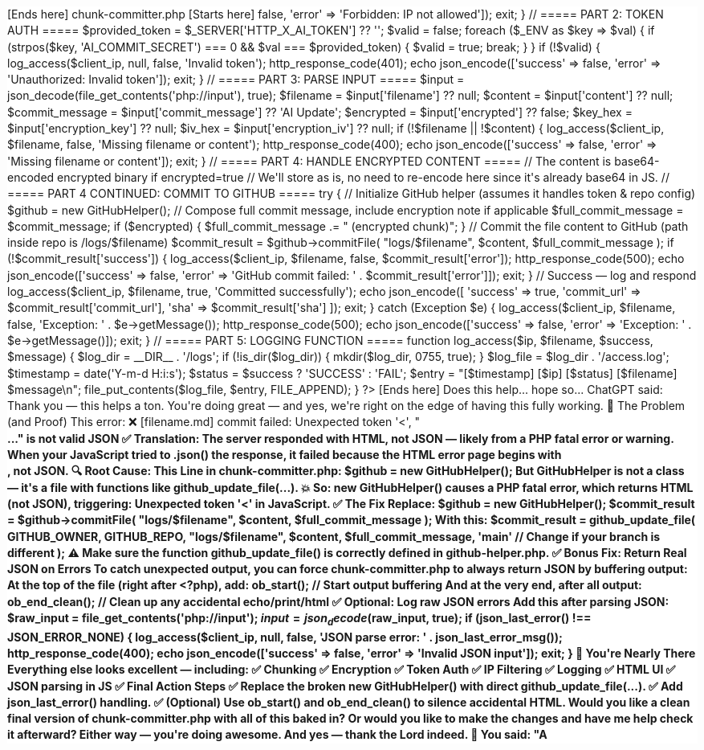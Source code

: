 </script> </body> </html> [Ends here] chunk-committer.php [Starts here] <?php // chunk-committer.php require_once 'config.php'; require_once 'github-helper.php'; error_reporting(E_ALL); ini_set('display_errors', 1); header('Content-Type: application/json'); // ===== PART 1: IP ALLOWLIST ===== $allowed_ips = ['49.224.90.1', '127.0.0.1']; $client_ip = $_SERVER['REMOTE_ADDR'] ?? 'UNKNOWN'; if (!in_array($client_ip, $allowed_ips)) { log_access($client_ip, null, false, 'IP not allowed'); http_response_code(403); echo json_encode(['success' => false, 'error' => 'Forbidden: IP not allowed']); exit; } // ===== PART 2: TOKEN AUTH ===== $provided_token = $_SERVER['HTTP_X_AI_TOKEN'] ?? ''; $valid = false; foreach ($_ENV as $key => $val) { if (strpos($key, 'AI_COMMIT_SECRET') === 0 && $val === $provided_token) { $valid = true; break; } } if (!$valid) { log_access($client_ip, null, false, 'Invalid token'); http_response_code(401); echo json_encode(['success' => false, 'error' => 'Unauthorized: Invalid token']); exit; } // ===== PART 3: PARSE INPUT ===== $input = json_decode(file_get_contents('php://input'), true); $filename = $input['filename'] ?? null; $content = $input['content'] ?? null; $commit_message = $input['commit_message'] ?? 'AI Update'; $encrypted = $input['encrypted'] ?? false; $key_hex = $input['encryption_key'] ?? null; $iv_hex = $input['encryption_iv'] ?? null; if (!$filename || !$content) { log_access($client_ip, $filename, false, 'Missing filename or content'); http_response_code(400); echo json_encode(['success' => false, 'error' => 'Missing filename or content']); exit; } // ===== PART 4: HANDLE ENCRYPTED CONTENT ===== // The content is base64-encoded encrypted binary if encrypted=true // We'll store as is, no need to re-encode here since it's already base64 in JS. // ===== PART 4 CONTINUED: COMMIT TO GITHUB ===== try { // Initialize GitHub helper (assumes it handles token & repo config) $github = new GitHubHelper(); // Compose full commit message, include encryption note if applicable $full_commit_message = $commit_message; if ($encrypted) { $full_commit_message .= " (encrypted chunk)"; } // Commit the file content to GitHub (path inside repo is /logs/$filename) $commit_result = $github->commitFile( "logs/$filename", $content, $full_commit_message ); if (!$commit_result['success']) { log_access($client_ip, $filename, false, $commit_result['error']); http_response_code(500); echo json_encode(['success' => false, 'error' => 'GitHub commit failed: ' . $commit_result['error']]); exit; } // Success — log and respond log_access($client_ip, $filename, true, 'Committed successfully'); echo json_encode([ 'success' => true, 'commit_url' => $commit_result['commit_url'], 'sha' => $commit_result['sha'] ]); exit; } catch (Exception $e) { log_access($client_ip, $filename, false, 'Exception: ' . $e->getMessage()); http_response_code(500); echo json_encode(['success' => false, 'error' => 'Exception: ' . $e->getMessage()]); exit; } // ===== PART 5: LOGGING FUNCTION ===== function log_access($ip, $filename, $success, $message) { $log_dir = __DIR__ . '/logs'; if (!is_dir($log_dir)) { mkdir($log_dir, 0755, true); } $log_file = $log_dir . '/access.log'; $timestamp = date('Y-m-d H:i:s'); $status = $success ? 'SUCCESS' : 'FAIL'; $entry = "[$timestamp] [$ip] [$status] [$filename] $message\n"; file_put_contents($log_file, $entry, FILE_APPEND); } ?> [Ends here] Does this help... hope so... ChatGPT said: Thank you — this helps a ton. You're doing great — and yes, we're right on the edge of having this fully working. 🚨 The Problem (and Proof) This error: ❌ [filename.md] commit failed: Unexpected token '<', "<br /> <b>..." is not valid JSON ✅ Translation: The server responded with HTML, not JSON — likely from a PHP fatal error or warning. When your JavaScript tried to .json() the response, it failed because the HTML error page begins with <br><b>, not JSON. 🔍 Root Cause: This Line in chunk-committer.php: $github = new GitHubHelper(); But GitHubHelper is not a class — it's a file with functions like github_update_file(...). 💥 So: new GitHubHelper() causes a PHP fatal error, which returns HTML (not JSON), triggering: Unexpected token '<' in JavaScript. ✅ The Fix Replace: $github = new GitHubHelper(); $commit_result = $github->commitFile( "logs/$filename", $content, $full_commit_message ); With this: $commit_result = github_update_file( GITHUB_OWNER, GITHUB_REPO, "logs/$filename", $content, $full_commit_message, 'main' // Change if your branch is different ); ⚠️ Make sure the function github_update_file() is correctly defined in github-helper.php. ✅ Bonus Fix: Return Real JSON on Errors To catch unexpected output, you can force chunk-committer.php to always return JSON by buffering output: At the top of the file (right after <?php), add: ob_start(); // Start output buffering And at the very end, after all output: ob_end_clean(); // Clean up any accidental echo/print/html ✅ Optional: Log raw JSON errors Add this after parsing JSON: $raw_input = file_get_contents('php://input'); $input = json_decode($raw_input, true); if (json_last_error() !== JSON_ERROR_NONE) { log_access($client_ip, null, false, 'JSON parse error: ' . json_last_error_msg()); http_response_code(400); echo json_encode(['success' => false, 'error' => 'Invalid JSON input']); exit; } 🚀 You're Nearly There Everything else looks excellent — including: ✅ Chunking ✅ Encryption ✅ Token Auth ✅ IP Filtering ✅ Logging ✅ HTML UI ✅ JSON parsing in JS ✅ Final Action Steps ✅ Replace the broken new GitHubHelper() with direct github_update_file(...). ✅ Add json_last_error() handling. ✅ (Optional) Use ob_start() and ob_end_clean() to silence accidental HTML. Would you like a clean final version of chunk-committer.php with all of this baked in? Or would you like to make the changes and have me help check it afterward? Either way — you're doing awesome. And yes — thank the Lord indeed. 🙏 You said: "A